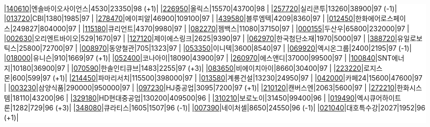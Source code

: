 |[140610](https://finance.daum.net/quotes/A140610)|엔솔바이오사이언스|4530|23350|98 (+1)|
|[226950](https://finance.daum.net/quotes/A226950)|올릭스|15570|43700|98 |
|[257720](https://finance.daum.net/quotes/A257720)|실리콘투|13260|38900|97 (-1)|
|[013720](https://finance.daum.net/quotes/A013720)|CBI|1380|1985|97 |
|[278470](https://finance.daum.net/quotes/A278470)|에이피알|46900|109100|97 |
|[439580](https://finance.daum.net/quotes/A439580)|블루엠텍|4209|8360|97 |
|[012450](https://finance.daum.net/quotes/A012450)|한화에어로스페이스|249827|804000|97 |
|[115180](https://finance.daum.net/quotes/A115180)|큐리언트|4370|9980|97 |
|[082270](https://finance.daum.net/quotes/A082270)|젬백스|11080|37150|97 |
|[000155](https://finance.daum.net/quotes/A000155)|두산우|65800|232000|97 |
|[002630](https://finance.daum.net/quotes/A002630)|오리엔트바이오|529|1670|97 |
|[127120](https://finance.daum.net/quotes/A127120)|제이에스링크|2625|9390|97 |
|[062970](https://finance.daum.net/quotes/A062970)|한국첨단소재|1970|5000|97 |
|[388720](https://finance.daum.net/quotes/A388720)|유일로보틱스|25800|72700|97 |
|[008970](https://finance.daum.net/quotes/A008970)|동양철관|705|1323|97 |
|[053350](https://finance.daum.net/quotes/A053350)|이니텍|3600|8540|97 |
|[069920](https://finance.daum.net/quotes/A069920)|엑시온그룹|2400|2195|97 (-1)|
|[018000](https://finance.daum.net/quotes/A018000)|유니슨|910|1669|97 (+1)|
|[052400](https://finance.daum.net/quotes/A052400)|코나아이|18090|43900|97 |
|[260970](https://finance.daum.net/quotes/A260970)|에스앤디|37000|99500|97 |
|[100840](https://finance.daum.net/quotes/A100840)|SNT에너지|10180|36900|97 |
|[070590](https://finance.daum.net/quotes/A070590)|한솔인티큐브|1483|2255|97 (+3)|
|[083650](https://finance.daum.net/quotes/A083650)|비에이치아이|8660|30400|97 |
|[223220](https://finance.daum.net/quotes/A223220)|로지스몬|600|599|97 (+1)|
|[214450](https://finance.daum.net/quotes/A214450)|파마리서치|115500|398000|97 |
|[013580](https://finance.daum.net/quotes/A013580)|계룡건설|13230|24950|97 |
|[042000](https://finance.daum.net/quotes/A042000)|카페24|15600|47600|97 |
|[003230](https://finance.daum.net/quotes/A003230)|삼양식품|290000|950000|97 |
|[097230](https://finance.daum.net/quotes/A097230)|HJ중공업|3095|7200|97 (+1)|
|[210120](https://finance.daum.net/quotes/A210120)|캔버스엔|2063|5600|97 |
|[272210](https://finance.daum.net/quotes/A272210)|한화시스템|18110|43200|96 |
|[329180](https://finance.daum.net/quotes/A329180)|HD현대중공업|130200|409500|96 |
|[310210](https://finance.daum.net/quotes/A310210)|보로노이|31450|99400|96 |
|[019490](https://finance.daum.net/quotes/A019490)|엑시큐어하이트론|1282|729|96 (+3)|
|[348080](https://finance.daum.net/quotes/A348080)|큐라티스|1605|1507|96 (-1)|
|[007390](https://finance.daum.net/quotes/A007390)|네이처셀|8650|24550|96 (-1)|
|[021040](https://finance.daum.net/quotes/A021040)|대호특수강|2027|1952|96 (+1)|